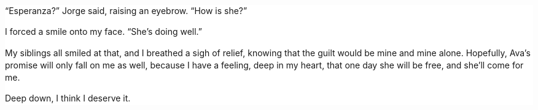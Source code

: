“Esperanza?” Jorge said, raising an eyebrow. “How is she?” 

I forced a smile onto my face. “She’s doing well.” 

My siblings all smiled at that, and I breathed a sigh of relief, knowing that the guilt would be mine and mine alone. Hopefully, Ava’s promise will only fall on me as well, because I have a feeling, deep in my heart, that one day she will be free, and she’ll come for me. 

Deep down, I think I deserve it.